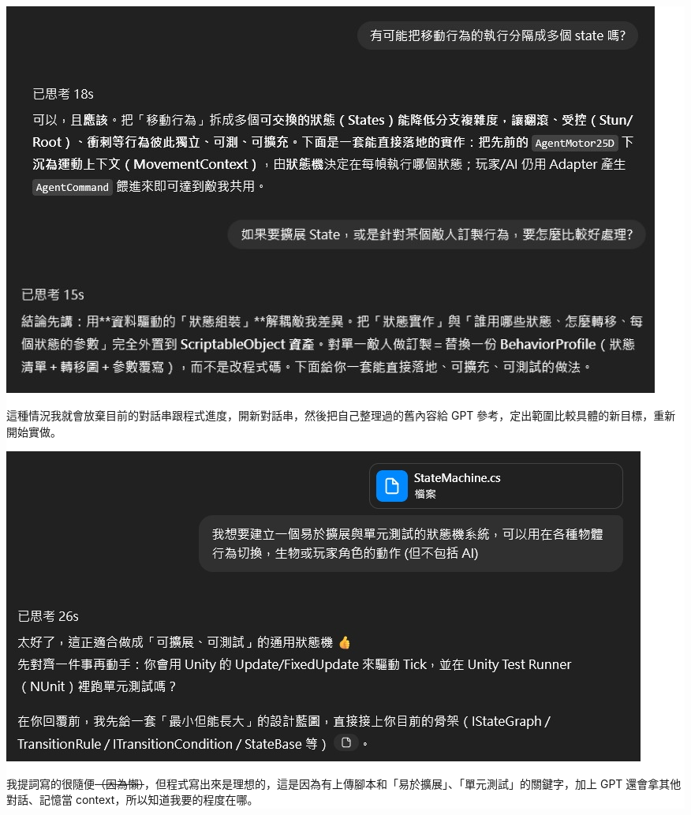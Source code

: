 ![圖片](https://raw.githubusercontent.com/angus945/diary-archive-publish/refs/heads/main/post-2025/post-2025_08_31-learn-automation_mcp_and_vibe_coding/image_49.jpg)

這種情況我就會放棄目前的對話串跟程式進度，開新對話串，然後把自己整理過的舊內容給 GPT 參考，定出範圍比較具體的新目標，重新開始實做。

![圖片](https://raw.githubusercontent.com/angus945/diary-archive-publish/refs/heads/main/post-2025/post-2025_08_31-learn-automation_mcp_and_vibe_coding/image_51.jpg)

我提詞寫的很隨便~~（因為懶）~~，但程式寫出來是理想的，這是因為有上傳腳本和「易於擴展」、「單元測試」的關鍵字，加上 GPT 還會拿其他對話、記憶當 context，所以知道我要的程度在哪。
